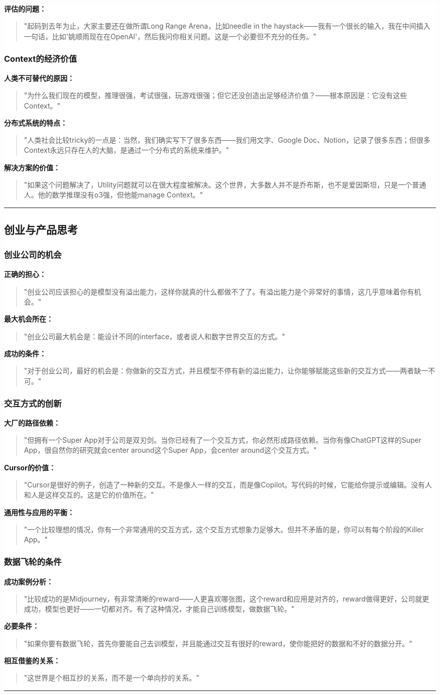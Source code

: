 **评估的问题：**
> "起码到去年为止，大家主要还在做所谓Long Range Arena，比如needle in the haystack——我有一个很长的输入，我在中间插入一句话，比如'姚顺雨现在在OpenAI'，然后我问你相关问题。这是一个必要但不充分的任务。"

### Context的经济价值

**人类不可替代的原因：**
> "为什么我们现在的模型，推理很强，考试很强，玩游戏很强；但它还没创造出足够经济价值？——根本原因是：它没有这些Context。"

**分布式系统的特点：**
> "人类社会比较tricky的一点是：当然，我们确实写下了很多东西——我们用文字、Google Doc、Notion，记录了很多东西；但很多Context永远只存在人的大脑，是通过一个分布式的系统来维护。"

**解决方案的价值：**
> "如果这个问题解决了，Utility问题就可以在很大程度被解决。这个世界，大多数人并不是乔布斯，也不是爱因斯坦，只是一个普通人。他的数学推理没有o3强，但他能manage Context。"

---

## 创业与产品思考

### 创业公司的机会

**正确的担心：**
> "创业公司应该担心的是模型没有溢出能力，这样你就真的什么都做不了了。有溢出能力是个非常好的事情，这几乎意味着你有机会。"

**最大机会所在：**
> "创业公司最大机会是：能设计不同的interface，或者说人和数字世界交互的方式。"

**成功的条件：**
> "对于创业公司，最好的机会是：你做新的交互方式，并且模型不停有新的溢出能力，让你能够赋能这些新的交互方式——两者缺一不可。"

### 交互方式的创新

**大厂的路径依赖：**
> "但拥有一个Super App对于公司是双刃剑。当你已经有了一个交互方式，你必然形成路径依赖。当你有像ChatGPT这样的Super App，很自然你的研究就会center around这个Super App，会center around这个交互方式。"

**Cursor的价值：**
> "Cursor是很好的例子，创造了一种新的交互。不是像人一样的交互，而是像Copilot。写代码的时候，它能给你提示或编辑。没有人和人是这样交互的。这是它的价值所在。"

**通用性与应用的平衡：**
> "一个比较理想的情况，你有一个非常通用的交互方式，这个交互方式想象力足够大。但并不矛盾的是，你可以有每个阶段的Killer App。"

### 数据飞轮的条件

**成功案例分析：**
> "比较成功的是Midjourney，有非常清晰的reward——人更喜欢哪张图，这个reward和应用是对齐的，reward做得更好，公司就更成功，模型也更好——一切都对齐。有了这种情况，才能自己训练模型，做数据飞轮。"

**必要条件：**
> "如果你要有数据飞轮，首先你要能自己去训模型，并且能通过交互有很好的reward，使你能把好的数据和不好的数据分开。"

**相互借鉴的关系：**
> "这世界是个相互抄的关系，而不是一个单向抄的关系。"

---
